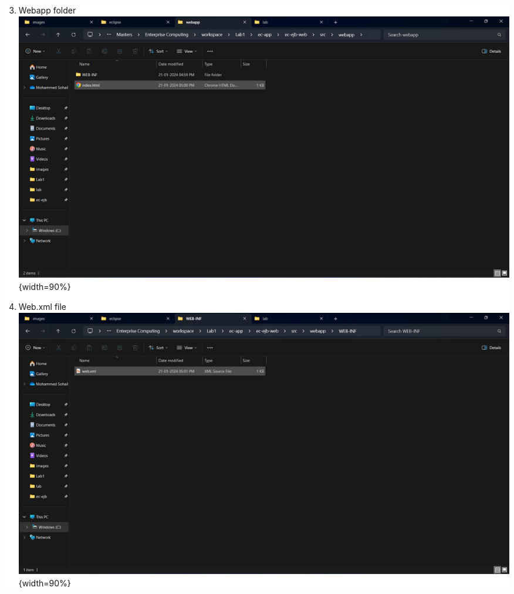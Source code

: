 3. Webapp folder
   ![image caption](images/4.3-index-file.png){width=90%}

4. Web.xml file
   ![image caption](images/4.3-web-file.png){width=90%}
